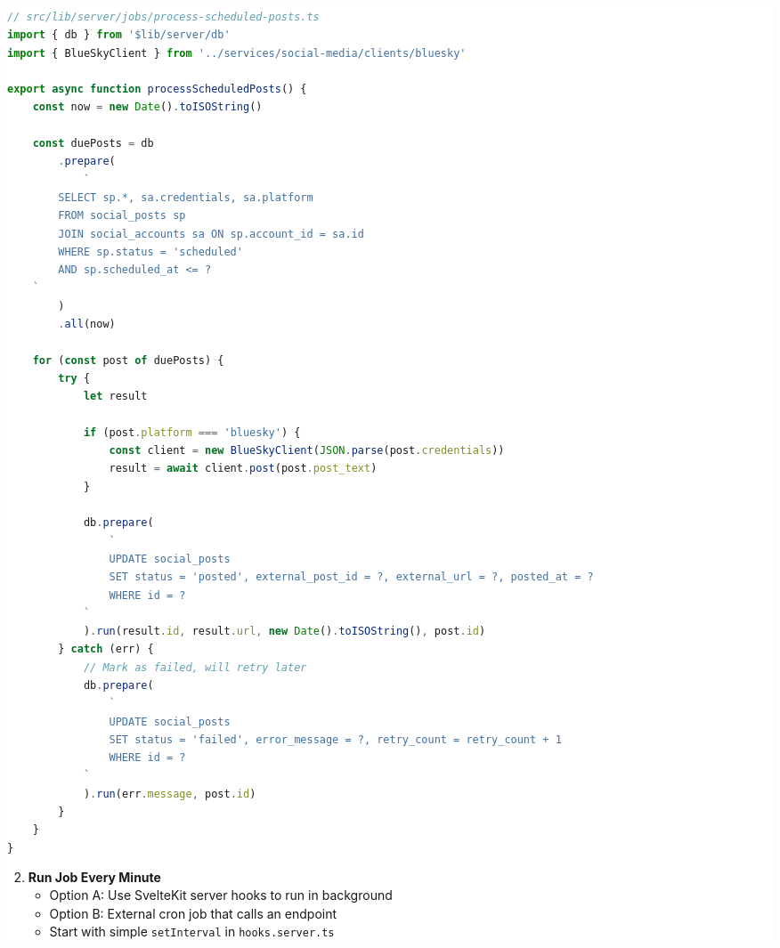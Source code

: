 ```ts
// src/lib/server/jobs/process-scheduled-posts.ts
import { db } from '$lib/server/db'
import { BlueSkyClient } from '../services/social-media/clients/bluesky'

export async function processScheduledPosts() {
	const now = new Date().toISOString()

	const duePosts = db
		.prepare(
			`
		SELECT sp.*, sa.credentials, sa.platform
		FROM social_posts sp
		JOIN social_accounts sa ON sp.account_id = sa.id
		WHERE sp.status = 'scheduled'
		AND sp.scheduled_at <= ?
	`
		)
		.all(now)

	for (const post of duePosts) {
		try {
			let result

			if (post.platform === 'bluesky') {
				const client = new BlueSkyClient(JSON.parse(post.credentials))
				result = await client.post(post.post_text)
			}

			db.prepare(
				`
				UPDATE social_posts
				SET status = 'posted', external_post_id = ?, external_url = ?, posted_at = ?
				WHERE id = ?
			`
			).run(result.id, result.url, new Date().toISOString(), post.id)
		} catch (err) {
			// Mark as failed, will retry later
			db.prepare(
				`
				UPDATE social_posts
				SET status = 'failed', error_message = ?, retry_count = retry_count + 1
				WHERE id = ?
			`
			).run(err.message, post.id)
		}
	}
}
```

2. **Run Job Every Minute**
   - Option A: Use SvelteKit server hooks to run in background
   - Option B: External cron job that calls an endpoint
   - Start with simple `setInterval` in `hooks.server.ts`
